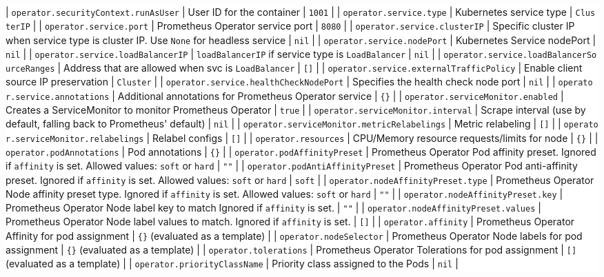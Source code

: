 | `operator.securityContext.runAsUser`                  | User ID for the container                                                                                     | `1001`                                                           |
| `operator.service.type`                               | Kubernetes service type                                                                                       | `ClusterIP`                                                      |
| `operator.service.port`                               | Prometheus Operator service port                                                                              | `8080`                                                           |
| `operator.service.clusterIP`                          | Specific cluster IP when service type is cluster IP. Use `None` for headless service                          | `nil`                                                            |
| `operator.service.nodePort`                           | Kubernetes Service nodePort                                                                                   | `nil`                                                            |
| `operator.service.loadBalancerIP`                     | `loadBalancerIP` if service type is `LoadBalancer`                                                            | `nil`                                                            |
| `operator.service.loadBalancerSourceRanges`           | Address that are allowed when svc is `LoadBalancer`                                                           | `[]`                                                             |
| `operator.service.externalTrafficPolicy`              | Enable client source IP preservation                                                                          | `Cluster`                                                        |
| `operator.service.healthCheckNodePort`                | Specifies the health check node port                                                                          | `nil`                                                            |
| `operator.service.annotations`                        | Additional annotations for Prometheus Operator service                                                        | `{}`                                                             |
| `operator.serviceMonitor.enabled`                     | Creates a ServiceMonitor to monitor Prometheus Operator                                                       | `true`                                                           |
| `operator.serviceMonitor.interval`                    | Scrape interval (use by default, falling back to Prometheus' default)                                         | `nil`                                                            |
| `operator.serviceMonitor.metricRelabelings`           | Metric relabeling                                                                                             | `[]`                                                             |
| `operator.serviceMonitor.relabelings`                 | Relabel configs                                                                                               | `[]`                                                             |
| `operator.resources`                                  | CPU/Memory resource requests/limits for node                                                                  | `{}`                                                             |
| `operator.podAnnotations`                             | Pod annotations                                                                                               | `{}`                                                             |
| `operator.podAffinityPreset`                          | Prometheus Operator Pod affinity preset. Ignored if `affinity` is set. Allowed values: `soft` or `hard`       | `""`                                                             |
| `operator.podAntiAffinityPreset`                      | Prometheus Operator Pod anti-affinity preset. Ignored if `affinity` is set. Allowed values: `soft` or `hard`  | `soft`                                                           |
| `operator.nodeAffinityPreset.type`                    | Prometheus Operator Node affinity preset type. Ignored if `affinity` is set. Allowed values: `soft` or `hard` | `""`                                                             |
| `operator.nodeAffinityPreset.key`                     | Prometheus Operator Node label key to match Ignored if `affinity` is set.                                     | `""`                                                             |
| `operator.nodeAffinityPreset.values`                  | Prometheus Operator Node label values to match. Ignored if `affinity` is set.                                 | `[]`                                                             |
| `operator.affinity`                                   | Prometheus Operator Affinity for pod assignment                                                               | `{}` (evaluated as a template)                                   |
| `operator.nodeSelector`                               | Prometheus Operator Node labels for pod assignment                                                            | `{}` (evaluated as a template)                                   |
| `operator.tolerations`                                | Prometheus Operator Tolerations for pod assignment                                                            | `[]` (evaluated as a template)                                   |
| `operator.priorityClassName`                          | Priority class assigned to the Pods                                                                           | `nil`                                                            |